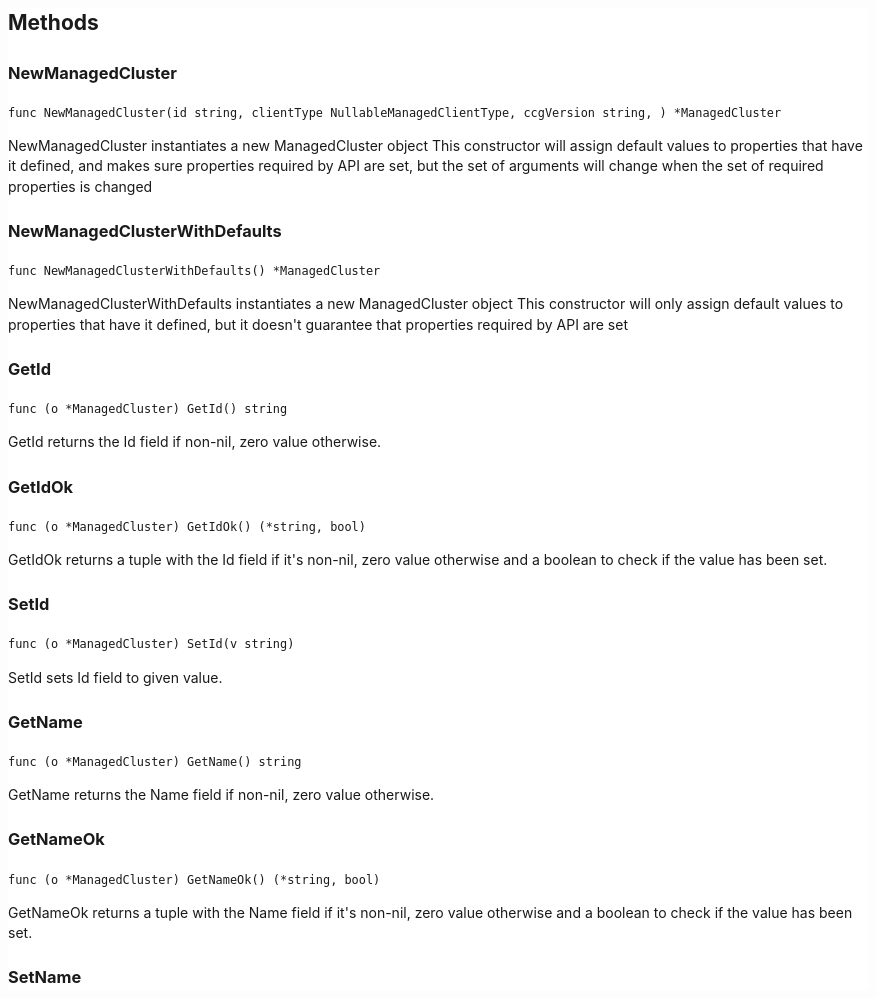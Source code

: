 ## Methods

### NewManagedCluster

`func NewManagedCluster(id string, clientType NullableManagedClientType, ccgVersion string, ) *ManagedCluster`

NewManagedCluster instantiates a new ManagedCluster object
This constructor will assign default values to properties that have it defined,
and makes sure properties required by API are set, but the set of arguments
will change when the set of required properties is changed

### NewManagedClusterWithDefaults

`func NewManagedClusterWithDefaults() *ManagedCluster`

NewManagedClusterWithDefaults instantiates a new ManagedCluster object
This constructor will only assign default values to properties that have it defined,
but it doesn't guarantee that properties required by API are set

### GetId

`func (o *ManagedCluster) GetId() string`

GetId returns the Id field if non-nil, zero value otherwise.

### GetIdOk

`func (o *ManagedCluster) GetIdOk() (*string, bool)`

GetIdOk returns a tuple with the Id field if it's non-nil, zero value otherwise
and a boolean to check if the value has been set.

### SetId

`func (o *ManagedCluster) SetId(v string)`

SetId sets Id field to given value.


### GetName

`func (o *ManagedCluster) GetName() string`

GetName returns the Name field if non-nil, zero value otherwise.

### GetNameOk

`func (o *ManagedCluster) GetNameOk() (*string, bool)`

GetNameOk returns a tuple with the Name field if it's non-nil, zero value otherwise
and a boolean to check if the value has been set.

### SetName
